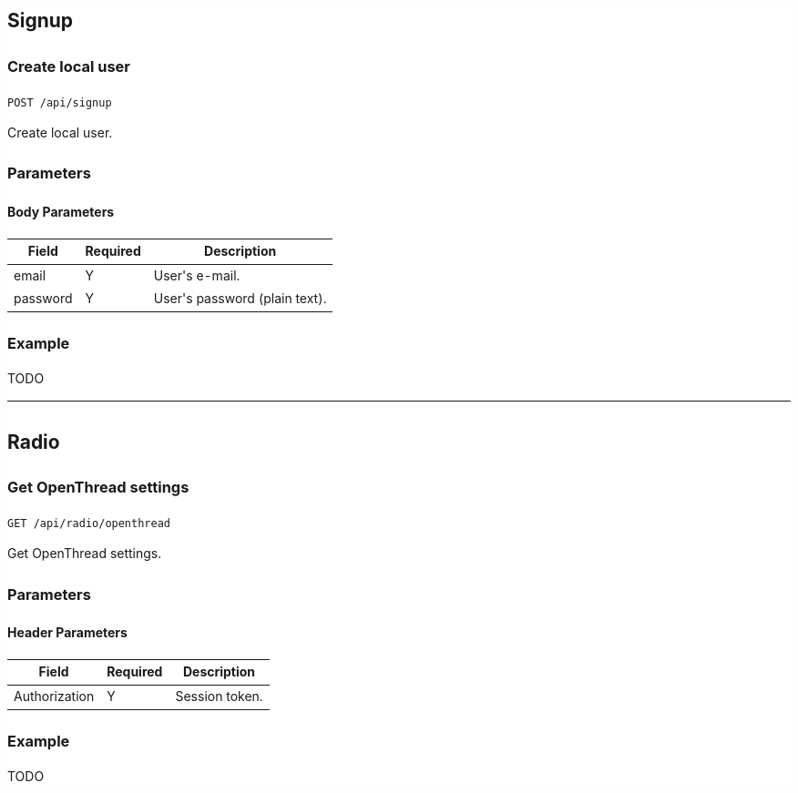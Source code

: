 
## Signup

### Create local user

    POST /api/signup

Create local user.

### Parameters
#### Body Parameters

Field | Required | Description
--- | --- | ---
email | Y | User's e-mail.
password | Y | User's password (plain text).

### Example

TODO

---

## Radio

### Get OpenThread settings

    GET /api/radio/openthread

Get OpenThread settings.

### Parameters
#### Header Parameters

Field | Required | Description
--- | --- | ---
Authorization | Y | Session token.

### Example

TODO

